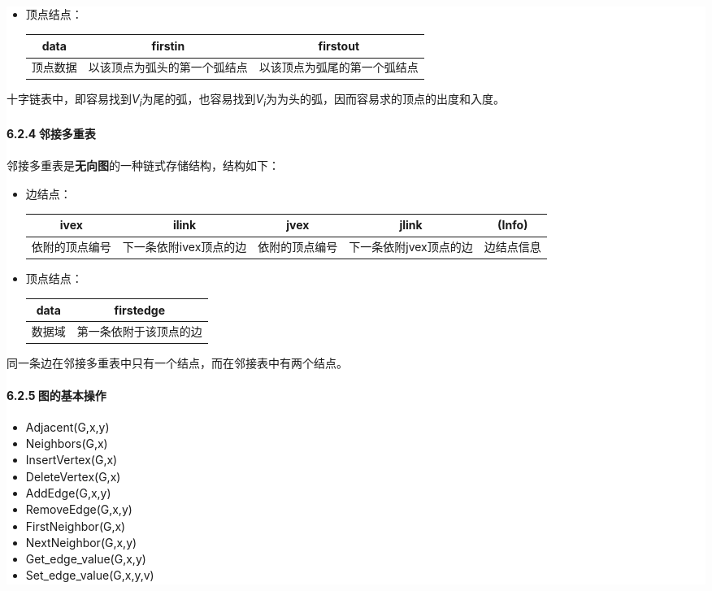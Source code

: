 - 顶点结点：

  |   data   |           firstin            |           firstout           |
  | :------: | :--------------------------: | :--------------------------: |
  | 顶点数据 | 以该顶点为弧头的第一个弧结点 | 以该顶点为弧尾的第一个弧结点 |

十字链表中，即容易找到$V_i$为尾的弧，也容易找到$V_i$为为头的弧，因而容易求的顶点的出度和入度。

#### 6.2.4 邻接多重表

邻接多重表是**无向图**的一种链式存储结构，结构如下：

- 边结点：

  |      ivex      |         ilink          |      jvex      |         jlink          |   (Info)   |
  | :------------: | :--------------------: | :------------: | :--------------------: | :--------: |
  | 依附的顶点编号 | 下一条依附ivex顶点的边 | 依附的顶点编号 | 下一条依附jvex顶点的边 | 边结点信息 |

- 顶点结点：

  |  data  |       firstedge        |
  | :----: | :--------------------: |
  | 数据域 | 第一条依附于该顶点的边 |

同一条边在邻接多重表中只有一个结点，而在邻接表中有两个结点。

#### 6.2.5 图的基本操作

- Adjacent(G,x,y)
- Neighbors(G,x)
- InsertVertex(G,x)
- DeleteVertex(G,x)
- AddEdge(G,x,y)
- RemoveEdge(G,x,y)
- FirstNeighbor(G,x)
- NextNeighbor(G,x,y)
- Get_edge_value(G,x,y)
- Set_edge_value(G,x,y,v)
